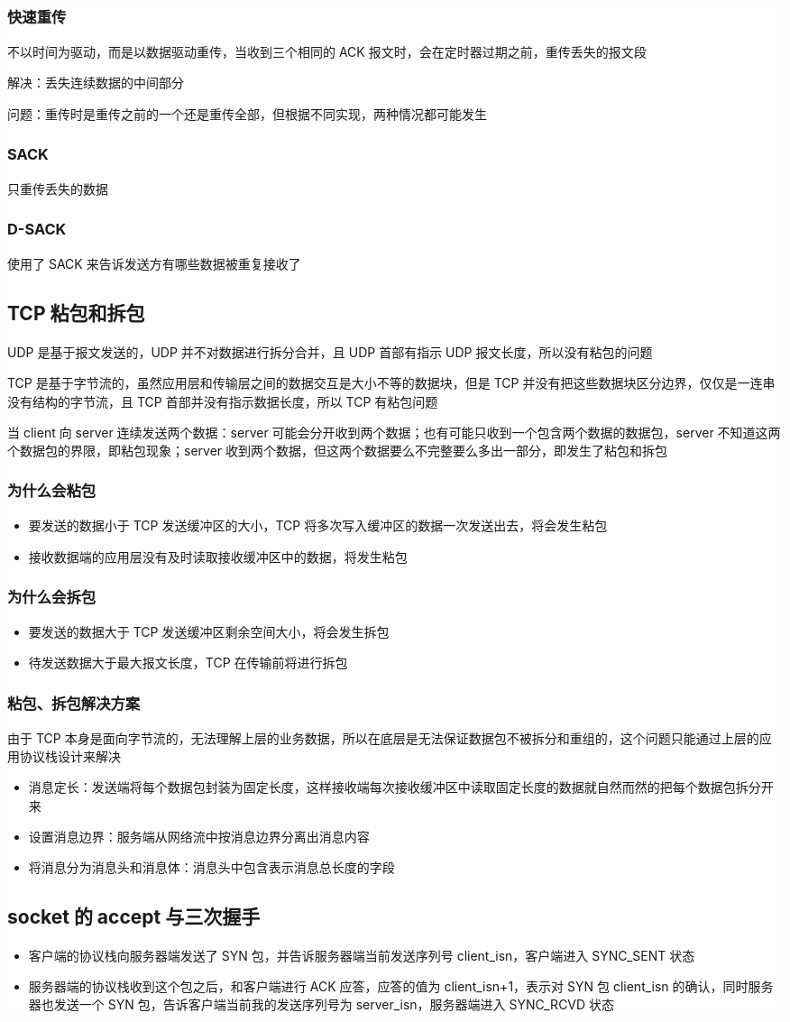 

### 快速重传

不以时间为驱动，而是以数据驱动重传，当收到三个相同的 ACK 报文时，会在定时器过期之前，重传丢失的报文段

解决：丢失连续数据的中间部分

问题：重传时是重传之前的一个还是重传全部，但根据不同实现，两种情况都可能发生

### SACK

只重传丢失的数据

### D-SACK

使用了 SACK 来告诉发送方有哪些数据被重复接收了

## TCP 粘包和拆包

UDP 是基于报文发送的，UDP 并不对数据进行拆分合并，且 UDP 首部有指示 UDP 报文长度，所以没有粘包的问题

TCP 是基于字节流的，虽然应用层和传输层之间的数据交互是大小不等的数据块，但是 TCP 并没有把这些数据块区分边界，仅仅是一连串没有结构的字节流，且 TCP 首部并没有指示数据长度，所以 TCP 有粘包问题

当 client 向 server 连续发送两个数据：server 可能会分开收到两个数据；也有可能只收到一个包含两个数据的数据包，server 不知道这两个数据包的界限，即粘包现象；server 收到两个数据，但这两个数据要么不完整要么多出一部分，即发生了粘包和拆包

### 为什么会粘包

- 要发送的数据小于 TCP 发送缓冲区的大小，TCP 将多次写入缓冲区的数据一次发送出去，将会发生粘包

- 接收数据端的应用层没有及时读取接收缓冲区中的数据，将发生粘包

### 为什么会拆包

- 要发送的数据大于 TCP 发送缓冲区剩余空间大小，将会发生拆包

- 待发送数据大于最大报文长度，TCP 在传输前将进行拆包

### 粘包、拆包解决方案

由于 TCP 本身是面向字节流的，无法理解上层的业务数据，所以在底层是无法保证数据包不被拆分和重组的，这个问题只能通过上层的应用协议栈设计来解决

- 消息定长：发送端将每个数据包封装为固定长度，这样接收端每次接收缓冲区中读取固定长度的数据就自然而然的把每个数据包拆分开来

- 设置消息边界：服务端从网络流中按消息边界分离出消息内容

- 将消息分为消息头和消息体：消息头中包含表示消息总长度的字段

## socket 的 accept 与三次握手

- 客户端的协议栈向服务器端发送了 SYN 包，并告诉服务器端当前发送序列号 client_isn，客户端进入 SYNC_SENT 状态

- 服务器端的协议栈收到这个包之后，和客户端进行 ACK 应答，应答的值为 client_isn+1，表示对 SYN 包 client_isn 的确认，同时服务器也发送一个 SYN 包，告诉客户端当前我的发送序列号为 server_isn，服务器端进入 SYNC_RCVD 状态
